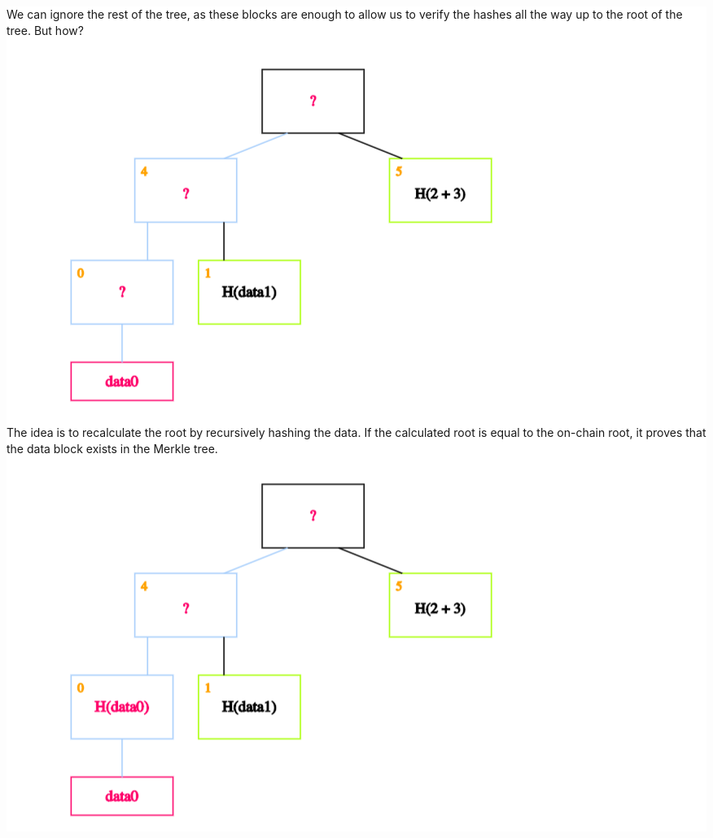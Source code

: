 We can ignore the rest of the tree, as these blocks are enough to allow us to verify the hashes all the way up to the root of the tree. But how?

![](../imgs/merkle-tree-proof-of-membership-visual-4.png)

The idea is to recalculate the root by recursively hashing the data. If the calculated root is equal to the on-chain root, it proves that the data block exists in the Merkle tree.

![](../imgs/merkle-tree-proof-of-membership-visual-5.png)
